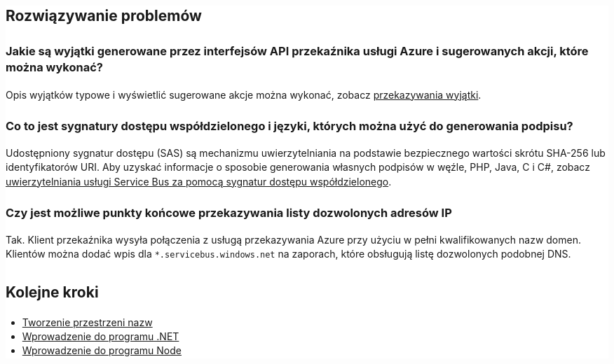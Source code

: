 ## <a name="troubleshooting"></a>Rozwiązywanie problemów
### <a name="what-are-some-of-the-exceptions-generated-by-azure-relay-apis-and-suggested-actions-you-can-take"></a>Jakie są wyjątki generowane przez interfejsów API przekaźnika usługi Azure i sugerowanych akcji, które można wykonać?
Opis wyjątków typowe i wyświetlić sugerowane akcje można wykonać, zobacz [przekazywania wyjątki][Relay exceptions].

### <a name="what-is-a-shared-access-signature-and-which-languages-can-i-use-to-generate-a-signature"></a>Co to jest sygnatury dostępu współdzielonego i języki, których można użyć do generowania podpisu?
Udostępniony sygnatur dostępu (SAS) są mechanizmu uwierzytelniania na podstawie bezpiecznego wartości skrótu SHA-256 lub identyfikatorów URI. Aby uzyskać informacje o sposobie generowania własnych podpisów w węźle, PHP, Java, C i C#, zobacz [uwierzytelniania usługi Service Bus za pomocą sygnatur dostępu współdzielonego][Shared Access Signatures].

### <a name="is-it-possible-to-whitelist-relay-endpoints"></a>Czy jest możliwe punkty końcowe przekazywania listy dozwolonych adresów IP
Tak. Klient przekaźnika wysyła połączenia z usługą przekazywania Azure przy użyciu w pełni kwalifikowanych nazw domen. Klientów można dodać wpis dla `*.servicebus.windows.net` na zaporach, które obsługują listę dozwolonych podobnej DNS.

## <a name="next-steps"></a>Kolejne kroki
* [Tworzenie przestrzeni nazw](relay-create-namespace-portal.md)
* [Wprowadzenie do programu .NET](relay-hybrid-connections-dotnet-get-started.md)
* [Wprowadzenie do programu Node](relay-hybrid-connections-node-get-started.md)

[Pricing overview]: https://azure.microsoft.com/pricing/details/service-bus/
[Relay exceptions]: relay-exceptions.md
[Shared access signatures]: ../service-bus-messaging/service-bus-sas.md